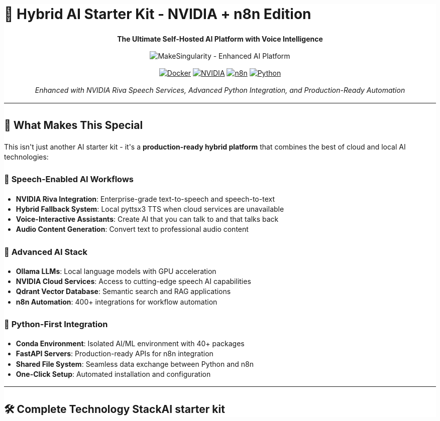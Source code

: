 # 🚀 Hybrid AI Starter Kit - NVIDIA + n8n Edition

<div align="center">

**The Ultimate Self-Hosted AI Platform with Voice Intelligence**

![MakeSingularity - Enhanced AI Platform](https://raw.githubusercontent.com/MakeSingularity/self-hosted-ai-starter-kit/main/assets/n8n-demo.gif)

[![Docker](https://img.shields.io/badge/Docker-2496ED?style=for-the-badge&logo=docker&logoColor=white)](https://docker.com)
[![NVIDIA](https://img.shields.io/badge/NVIDIA-76B900?style=for-the-badge&logo=nvidia&logoColor=white)](https://nvidia.com)
[![n8n](https://img.shields.io/badge/n8n-FF6D5A?style=for-the-badge&logo=n8n&logoColor=white)](https://n8n.io)
[![Python](https://img.shields.io/badge/Python-3776AB?style=for-the-badge&logo=python&logoColor=white)](https://python.org)

*Enhanced with NVIDIA Riva Speech Services, Advanced Python Integration, and Production-Ready Automation*

</div>

---

## 🎯 **What Makes This Special**

This isn't just another AI starter kit - it's a **production-ready hybrid platform** that combines the best of cloud and local AI technologies:

### 🎤 **Speech-Enabled AI Workflows**
- **NVIDIA Riva Integration**: Enterprise-grade text-to-speech and speech-to-text
- **Hybrid Fallback System**: Local pyttsx3 TTS when cloud services are unavailable
- **Voice-Interactive Assistants**: Create AI that you can talk to and that talks back
- **Audio Content Generation**: Convert text to professional audio content

### 🧠 **Advanced AI Stack**
- **Ollama LLMs**: Local language models with GPU acceleration
- **NVIDIA Cloud Services**: Access to cutting-edge speech AI capabilities
- **Qdrant Vector Database**: Semantic search and RAG applications  
- **n8n Automation**: 400+ integrations for workflow automation

### 🐍 **Python-First Integration**
- **Conda Environment**: Isolated AI/ML environment with 40+ packages
- **FastAPI Servers**: Production-ready APIs for n8n integration
- **Shared File System**: Seamless data exchange between Python and n8n
- **One-Click Setup**: Automated installation and configuration

---

## 🛠️ **Complete Technology Stack**AI starter kit
